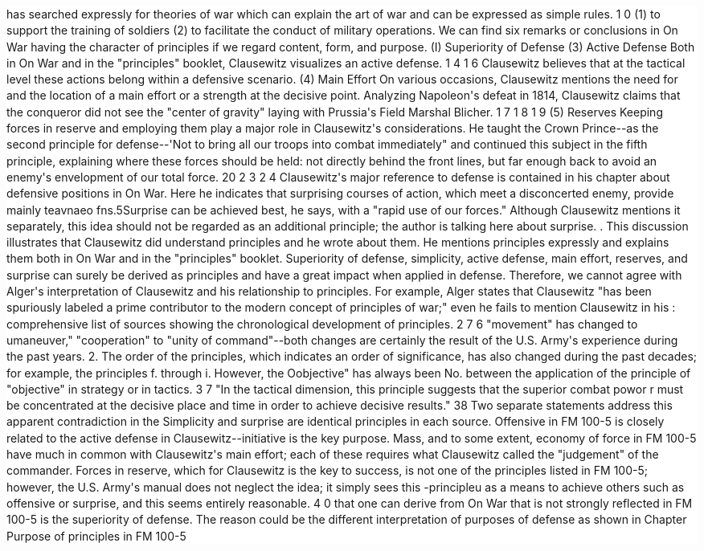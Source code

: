 has searched expressly for theories of war which can explain the art of war and can be expressed as simple rules. 
1 0
(1) to support the training of soldiers
(2) to facilitate the conduct of military operations. 
We can find six remarks or conclusions in On War having the character of principles if we regard content, form, and purpose.
(I) Superiority of Defense (3) Active Defense
Both in On War and in the "principles" booklet, Clausewitz visualizes an active defense. 
1 4
1 6
Clausewitz believes that at the tactical level these actions belong within a defensive scenario.
(4) Main Effort
On various occasions, Clausewitz mentions the need for and the location of a main effort or a strength at the decisive point. Analyzing Napoleon's defeat in 1814, Clausewitz claims that the conqueror did not see the "center of gravity" laying with Prussia's Field Marshal Blicher. 
1 7
1 8
1 9
(5) Reserves Keeping forces in reserve and employing them play a major role in Clausewitz's considerations. He taught the Crown Prince--as the second principle for defense--'Not to bring all our troops into combat immediately" and continued this subject in the fifth principle, explaining where these forces should be held: not directly behind the front lines, but far enough back to avoid an enemy's envelopment of our total force. 
20
2 3
2 4
Clausewitz's major reference to defense is contained in his chapter about defensive positions in On War. Here he indicates that surprising courses of action, which meet a disconcerted enemy, provide mainly teavnaeo fns.5Surprise can be achieved best, he says, with a "rapid use of our forces." Although Clausewitz mentions it separately, this idea should not be regarded as an additional principle; the author is talking here about surprise. .
This discussion illustrates that Clausewitz did understand principles and he wrote about them. He mentions principles expressly and explains them both in On War and in the "principles" booklet. Superiority of defense, simplicity, active defense, main effort, reserves, and surprise can surely be derived as principles and have a great impact when applied in defense. Therefore, we cannot agree with Alger's interpretation of Clausewitz and his relationship to principles. For example, Alger states that Clausewitz "has been spuriously labeled a prime contributor to the modern concept of principles of war;" even he fails to mention Clausewitz in his :
comprehensive list of sources showing the chronological development of principles. 
2 7
6
"movement" has changed to umaneuver," "cooperation" to "unity of command"--both changes are certainly the result of the U.S. Army's experience during the past years.
2. The order of the principles, which indicates an order of significance, has also changed during the past decades; for example, the principles f. through i. However, the Oobjective" has always been No. between the application of the principle of "objective" in strategy or in tactics. 
3 7
"In the tactical dimension, this principle suggests that the superior combat powor r must be concentrated at the decisive place and time in order to achieve decisive results." 
38
Two separate statements address this apparent contradiction in the Simplicity and surprise are identical principles in each source.
Offensive in FM 100-5 is closely related to the active defense in Clausewitz--initiative is the key purpose.
Mass, and to some extent, economy of force in FM 100-5 have much in common with Clausewitz's main effort; each of these requires what Clausewitz called the "judgement" of the commander.
Forces in reserve, which for Clausewitz is the key to success, is not one of the principles listed in FM 100-5; however, the U.S. Army's manual does not neglect the idea; it simply sees this -principleu as a means to achieve others such as offensive or surprise, and this seems entirely reasonable. 
4 0
that one can derive from On War that is not strongly reflected in FM 100-5 is the superiority of defense. The reason could be the different interpretation of purposes of defense as shown in Chapter
Purpose of principles in FM 100-5